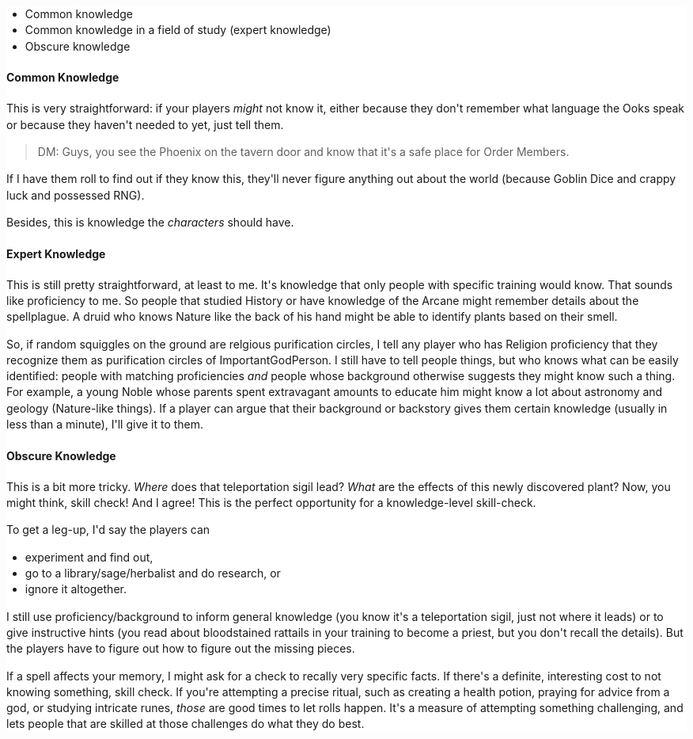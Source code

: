 - Common knowledge
- Common knowledge in a field of study (expert knowledge)
- Obscure knowledge

#### Common Knowledge

This is very straightforward: if your players _might_ not know it, either
because they don't remember what language the Ooks speak or because they haven't
needed to yet, just tell them.

> DM: Guys, you see the Phoenix on the tavern door and know that it's a safe
> place for Order Members.

If I have them roll to find out if they know this, they'll never figure anything
out about the world (because Goblin Dice and crappy luck and possessed RNG).

Besides, this is knowledge the *characters* should have.

#### Expert Knowledge

This is still pretty straightforward, at least to me. It's knowledge that only
people with specific training would know. That sounds like proficiency to me. So
people that studied History or have knowledge of the Arcane might remember
details about the spellplague. A druid who knows Nature like the back of his
hand might be able to identify plants based on their smell.

So, if random squiggles on the ground are relgious purification circles, I tell
any player who has Religion proficiency that they  recognize them as
purification circles of ImportantGodPerson. I still have to tell people things,
but who knows what can be easily identified: people with matching proficiencies
*and* people whose background otherwise suggests they might know such a thing.
For example, a young Noble whose parents spent extravagant amounts to educate
him might know a lot about astronomy and geology (Nature-like things). If a
player can argue that their background or backstory gives them certain knowledge
(usually in less than a minute), I'll give it to them.

#### Obscure Knowledge

This is a bit more tricky. _Where_ does that teleportation sigil lead? _What_
are the effects of this newly discovered plant? Now, you might think, skill
check! And I agree! This is the perfect opportunity for a knowledge-level
skill-check.

To get a leg-up, I'd say the players can

- experiment and find out,
- go to a library/sage/herbalist and do research, or
- ignore it altogether.

I still use proficiency/background to inform general knowledge (you know it's a
teleportation sigil, just not where it leads) or to give instructive hints (you
read about bloodstained rattails in your training to become a priest, but you
don't recall the details). But the players have to figure out how to figure out
the missing pieces.

If a spell affects your memory, I might ask for a check to recally very specific
facts. If there's a definite, interesting cost to not knowing something, skill
check. If you're attempting a precise ritual, such as creating a health potion,
praying for advice from a god, or studying intricate runes, _those_ are good
times to let rolls happen. It's a measure of attempting something challenging,
and lets people that are skilled at those challenges do what they do best.
